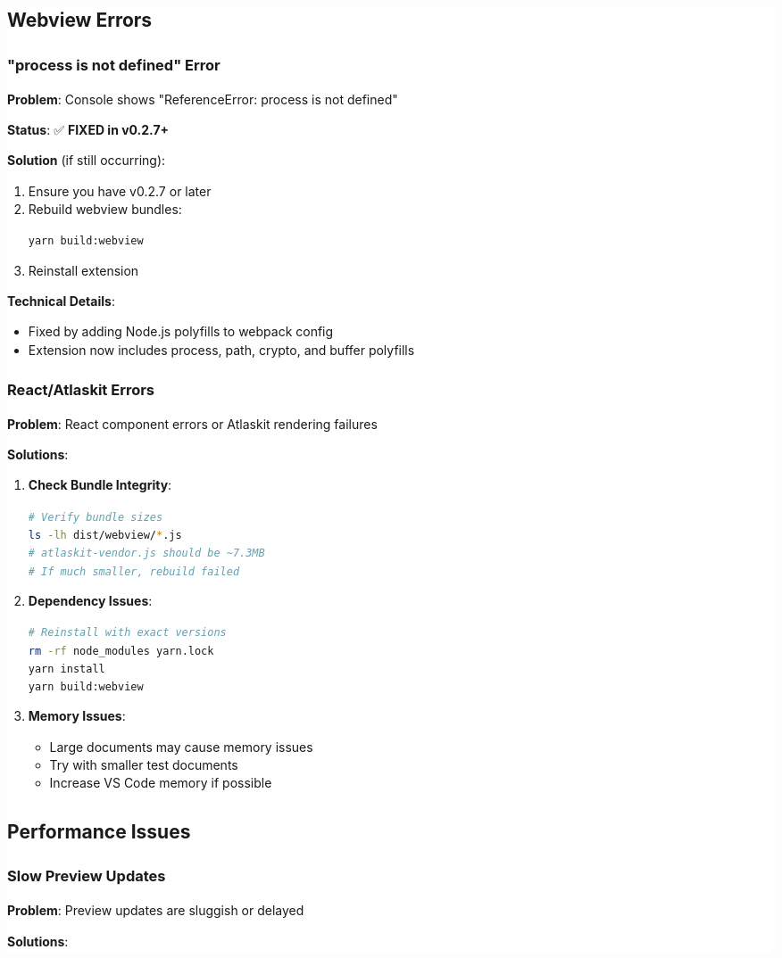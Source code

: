 ## Webview Errors

### "process is not defined" Error

**Problem**: Console shows "ReferenceError: process is not defined"

**Status**: ✅ **FIXED in v0.2.7+**

**Solution** (if still occurring):
1. Ensure you have v0.2.7 or later
2. Rebuild webview bundles:
   ```bash
   yarn build:webview
   ```
3. Reinstall extension

**Technical Details**:
- Fixed by adding Node.js polyfills to webpack config
- Extension now includes process, path, crypto, and buffer polyfills

### React/Atlaskit Errors

**Problem**: React component errors or Atlaskit rendering failures

**Solutions**:

1. **Check Bundle Integrity**:
   ```bash
   # Verify bundle sizes
   ls -lh dist/webview/*.js
   # atlaskit-vendor.js should be ~7.3MB
   # If much smaller, rebuild failed
   ```

2. **Dependency Issues**:
   ```bash
   # Reinstall with exact versions
   rm -rf node_modules yarn.lock
   yarn install
   yarn build:webview
   ```

3. **Memory Issues**:
   - Large documents may cause memory issues
   - Try with smaller test documents
   - Increase VS Code memory if possible

## Performance Issues

### Slow Preview Updates

**Problem**: Preview updates are sluggish or delayed

**Solutions**:
